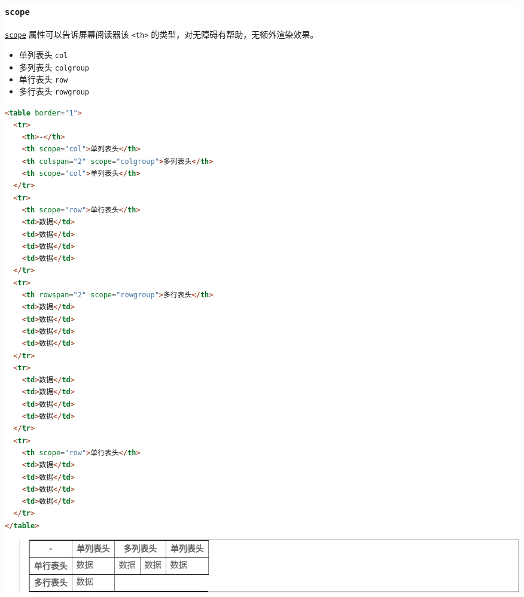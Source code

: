 ### `scope`

[`scope`](https://developer.mozilla.org/zh-CN/docs/Web/HTML/Reference/Elements/th#scope) 属性可以告诉屏幕阅读器该 `<th>` 的类型，对无障碍有帮助，无额外渲染效果。

- 单列表头 `col`
- 多列表头 `colgroup`
- 单行表头 `row`
- 多行表头 `rowgroup`

```html
<table border="1">
  <tr>
    <th>-</th>
    <th scope="col">单列表头</th>
    <th colspan="2" scope="colgroup">多列表头</th>
    <th scope="col">单列表头</th>
  </tr>
  <tr>
    <th scope="row">单行表头</th>
    <td>数据</td>
    <td>数据</td>
    <td>数据</td>
    <td>数据</td>
  </tr>
  <tr>
    <th rowspan="2" scope="rowgroup">多行表头</th>
    <td>数据</td>
    <td>数据</td>
    <td>数据</td>
    <td>数据</td>
  </tr>
  <tr>
    <td>数据</td>
    <td>数据</td>
    <td>数据</td>
    <td>数据</td>
  </tr>
  <tr>
    <th scope="row">单行表头</th>
    <td>数据</td>
    <td>数据</td>
    <td>数据</td>
    <td>数据</td>
  </tr>
</table>
```

> <table border="1">
>   <tr>
>     <th>-</th>
>     <th scope="col">单列表头</th>
>     <th colspan="2" scope="colgroup">多列表头</th>
>     <th scope="col">单列表头</th>
>   </tr>
>   <tr>
>     <th scope="row">单行表头</th>
>     <td>数据</td>
>     <td>数据</td>
>     <td>数据</td>
>     <td>数据</td>
>   </tr>
>   <tr>
>     <th rowspan="2" scope="rowgroup">多行表头</th>
>     <td>数据</td>